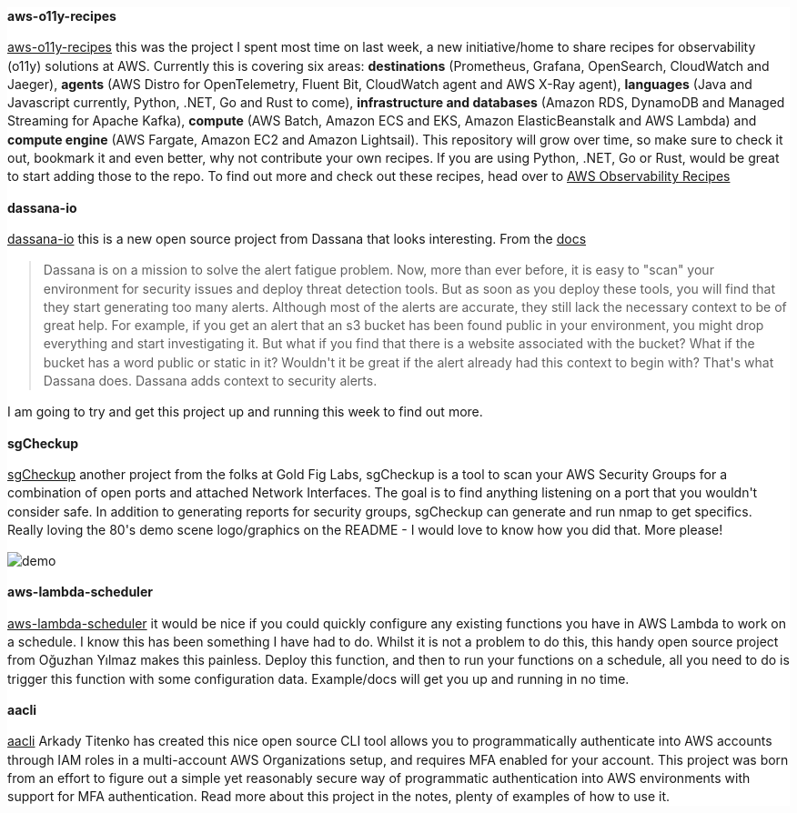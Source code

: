 **aws-o11y-recipes**

[aws-o11y-recipes](https://aws-oss.beachgeek.co.uk/up) this was the project I spent most time on last week, a new initiative/home to share recipes for observability (o11y) solutions at AWS. Currently this is covering six areas: **destinations** (Prometheus, Grafana, OpenSearch, CloudWatch and Jaeger), **agents** (AWS Distro for OpenTelemetry, Fluent Bit, CloudWatch agent and AWS X-Ray agent), **languages** (Java and Javascript currently, Python, .NET, Go and Rust to come), **infrastructure and databases** (Amazon RDS, DynamoDB and Managed Streaming for Apache Kafka), **compute** (AWS Batch, Amazon ECS and EKS, Amazon ElasticBeanstalk and AWS Lambda) and **compute engine** (AWS Fargate, Amazon EC2 and Amazon Lightsail). This repository will grow over time, so make sure to check it out, bookmark it and even better, why not contribute your own recipes. If you are using Python, .NET, Go or Rust, would be great to start adding those to the repo. To find out more and check out these recipes, head over to [AWS Observability Recipes](https://aws-oss.beachgeek.co.uk/uq)

**dassana-io**

[dassana-io](https://aws-oss.beachgeek.co.uk/vl) this is a new open source project from Dassana that looks interesting. From the [docs](https://aws-oss.beachgeek.co.uk/vm) 

> Dassana is on a mission to solve the alert fatigue problem. Now, more than ever before, it is easy to "scan" your environment for security issues and deploy threat detection tools. But as soon as you deploy these tools, you will find that they start generating too many alerts. Although most of the alerts are accurate, they still lack the necessary context to be of great help. For example, if you get an alert that an s3 bucket has been found public in your environment, you might drop everything and start investigating it. But what if you find that there is a website associated with the bucket? What if the bucket has a word public or static in it? Wouldn't it be great if the alert already had this context to begin with? That's what Dassana does. Dassana adds context to security alerts.

I am going to try and get this project up and running this week to find out more.

**sgCheckup**

[sgCheckup](https://aws-oss.beachgeek.co.uk/uj) another project from the folks at Gold Fig Labs, sgCheckup is a tool to scan your AWS Security Groups for a combination of open ports and attached Network Interfaces. The goal is to find anything listening on a port that you wouldn't consider safe. In addition to generating reports for security groups, sgCheckup can generate and run nmap to get specifics. Really loving the 80's demo scene logo/graphics on the README - I would love to know how you did that. More please!

![demo](https://user-images.githubusercontent.com/291215/131582460-4a581540-2f11-4c96-af54-a1e39961e69d.png)

**aws-lambda-scheduler**

[aws-lambda-scheduler](https://aws-oss.beachgeek.co.uk/vh) it would be nice if you could quickly configure any existing functions you have in AWS Lambda to work on a schedule. I know this has been something I have had to do. Whilst it is not a problem to do this, this handy open source project from 
Oğuzhan Yılmaz makes this painless. Deploy this function, and then to run your functions on a schedule, all you need to do is trigger this function with some configuration data. Example/docs will get you up and running in no time.

**aacli**

[aacli](https://aws-oss.beachgeek.co.uk/uk) Arkady Titenko has created this nice open source CLI tool allows you to programmatically authenticate into AWS accounts through IAM roles in a multi-account AWS Organizations setup, and requires MFA enabled for your account. This project was born from an effort to figure out a simple yet reasonably secure way of programmatic authentication into AWS environments with support for MFA authentication. Read more about this project in the notes, plenty of examples of how to use it.

